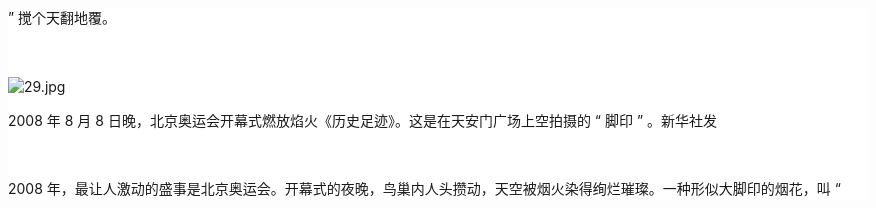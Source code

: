    ”
  </span>
  <span class="s1">
   搅个天翻地覆。
  </span>
 </p>
 <p class="p1">
  <span class="s1">
  </span>
  <br/>
 </p>
 <p class="p3">
  <span class="s1">
   <img alt="29.jpg" border="0" height="370" src="/medias/contents/4879/29.jpg" width="500"/>
  </span>
 </p>
 <p class="p2">
  <span class="s2">
   2008
  </span>
  <span class="s1">
   年
  </span>
  <span class="s2">
   8
  </span>
  <span class="s1">
   月
  </span>
  <span class="s2">
   8
  </span>
  <span class="s1">
   日晚，北京奥运会开幕式燃放焰火《历史足迹》。这是在天安门广场上空拍摄的
  </span>
  <span class="s2">
   “
  </span>
  <span class="s1">
   脚印
  </span>
  <span class="s2">
   ”
  </span>
  <span class="s1">
   。新华社发
  </span>
 </p>
 <p class="p1">
  <span class="s1">
  </span>
  <br/>
 </p>
 <p class="p2">
  <span class="s2">
   2008
  </span>
  <span class="s1">
   年，最让人激动的盛事是北京奥运会。开幕式的夜晚，鸟巢内人头攒动，天空被烟火染得绚烂璀璨。一种形似大脚印的烟花，叫
  </span>
  <span class="s2">
   “
  </span>